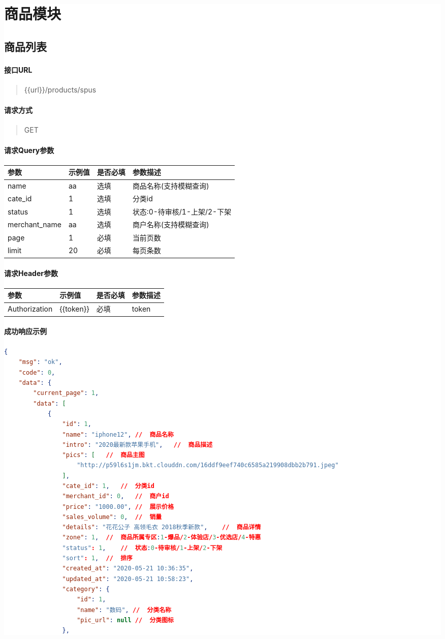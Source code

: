 # 商品模块

## 商品列表

#### 接口URL
> {{url}}/products/spus

#### 请求方式
> GET

#### 请求Query参数

| 参数        | 示例值   | 是否必填   |  参数描述  |
| :--------   | :-----  | :-----  | :----  |
| name     | aa | 选填 | 商品名称(支持模糊查询) |
| cate_id     | 1 | 选填 | 分类id |
| status     | 1 | 选填 | 状态:0-待审核/1-上架/2-下架 |
| merchant_name     | aa | 选填 | 商户名称(支持模糊查询) |
| page     | 1 | 必填 | 当前页数 |
| limit     | 20 | 必填 | 每页条数 |


#### 请求Header参数

| 参数        | 示例值   | 是否必填   |  参数描述  |
| :--------   | :-----  | :-----  | :----  |
| Authorization     | {{token}} |  必填 | token |


#### 成功响应示例
```json
{
	"msg": "ok",
	"code": 0,
	"data": {
		"current_page": 1,
		"data": [
			{
				"id": 1,
				"name": "iphone12", //  商品名称
				"intro": "2020最新款苹果手机",   //  商品描述
				"pics": [   //  商品主图
					"http://p59l6s1jm.bkt.clouddn.com/16ddf9eef740c6585a219908dbb2b791.jpeg"
				],
				"cate_id": 1,   //  分类id
				"merchant_id": 0,   //  商户id
				"price": "1000.00", //  展示价格
				"sales_volume": 0,  //  销量
				"details": "花花公子 高领毛衣 2018秋季新款",    //  商品详情
				"zone": 1,  //  商品所属专区:1-爆品/2-体验店/3-优选店/4-特惠
				"status": 1,    //  状态:0-待审核/1-上架/2-下架
				"sort": 1,  //  排序
				"created_at": "2020-05-21 10:36:35",
				"updated_at": "2020-05-21 10:58:23",
				"category": {
					"id": 1,
					"name": "数码", //  分类名称
					"pic_url": null //  分类图标
				},
```